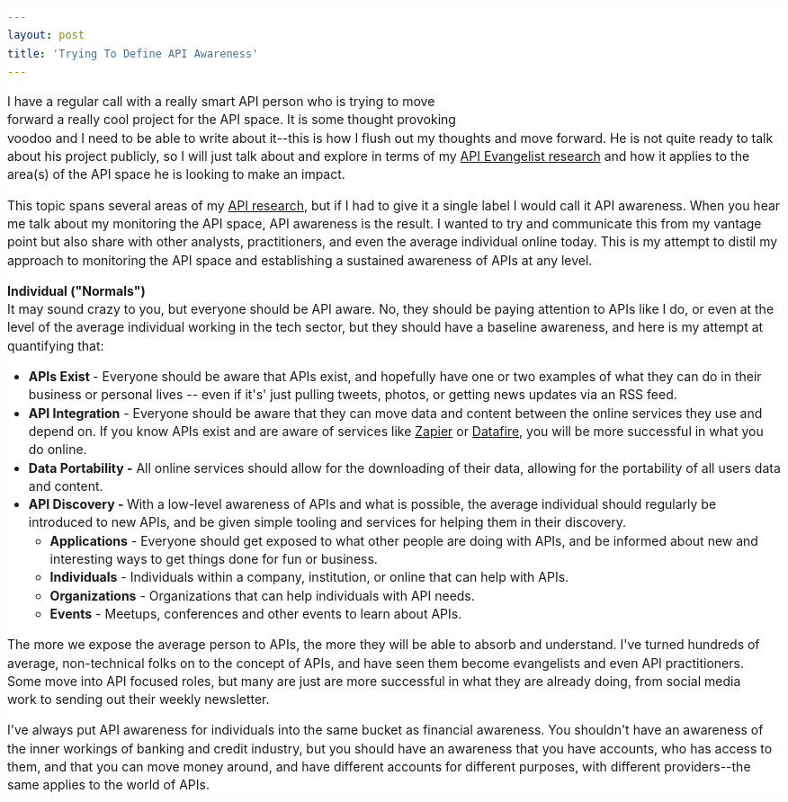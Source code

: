 ```yaml
---
layout: post
title: 'Trying To Define API Awareness'
---
```

<p><img style="padding: 15px;" src="http://kinlane-productions.s3.amazonaws.com/api_evangelist_site/blog/bw_light_bulb_bright_api.png" alt="" width="35%" align="right" /></p>
<p>I have a regular call with a really smart API person who is trying to move forward a really cool project for the API space. It is some thought provoking voodoo and I need to be able to write about it--this is how I flush out my thoughts and move forward. He is not quite ready to talk about his project publicly, so I will just talk about and explore&nbsp;in terms of my <a href="http://apievangelist.com">API Evangelist research</a> and how it applies to the area(s) of the API space he is looking to make an impact.</p>
<p>This topic spans several areas of my <a href="http://apievangelist.com">API research</a>, but if I had to give it a single label I would call it API awareness. When you hear me talk about my monitoring the API space, API awareness is the result. I wanted to try and communicate this from my vantage point but also share with other analysts, practitioners, and even the average individual online today. This is my attempt to distil my approach to monitoring the API space and establishing a sustained awareness of APIs at any level.</p>
<p><strong>Individual ("Normals")</strong><br />It may sound crazy to you, but everyone should be API aware. No, they should be paying attention to APIs like I do, or even at the level of the average individual working in the tech sector, but they should have a baseline awareness, and here is my attempt at quantifying that:</p>
<ul>
<li><strong>APIs Exist&nbsp;</strong>- Everyone should be aware that APIs exist, and hopefully have one or two examples of what they can do in their business or personal lives -- even if it's' just pulling tweets, photos, or getting news updates via an RSS feed.</li>
<li><strong>API Integration</strong>&nbsp;- Everyone should be aware that they can move data and content between the online services they use and depend on. If you know APIs exist&nbsp;and are aware of services like&nbsp;<a href="http://zapier.com">Zapier</a>&nbsp;or&nbsp;<a href="http://datafire.io">Datafire</a>, you will be more successful in what you do online.
<ul>
</ul>
</li>
<li><strong>Data Portability -</strong> All online services should allow for the downloading of their data, allowing for the portability of all users data and content.</li>
<li><strong>API Discovery -&nbsp;</strong>With a low-level awareness of APIs and what is possible, the average individual should regularly be introduced to new APIs, and be given simple tooling and services for helping them in their discovery.
<ul>
<li><strong>Applications</strong>&nbsp;- Everyone should get exposed to what other people are doing with APIs, and be informed about new and interesting ways to get things done for fun or business.</li>
</ul>
<ul>
<li><strong>Individuals</strong> - Individuals within a company, institution, or online that can help with APIs.</li>
<li><strong>Organizations</strong> - Organizations that can help individuals with API needs.</li>
<li><strong>Events</strong> - Meetups, conferences and other events to learn about APIs.</li>
</ul>
</li>
</ul>
<p>The more we expose the average person to APIs, the more they will be able to absorb and understand. I've turned hundreds of average, non-technical folks on to the concept of APIs, and have seen them become evangelists and even API practitioners. Some move into API focused roles, but many are just are more successful in what they are already doing, from social media work&nbsp;to sending out their weekly newsletter.</p>
<p>I've always put API awareness&nbsp;for individuals into the same bucket as financial awareness. You shouldn't have an awareness of the inner workings of banking and credit industry, but you should have an awareness that you have accounts, who has access to them, and that you can move money around, and have different accounts for different purposes, with different providers--the same applies to the world of APIs.</p>